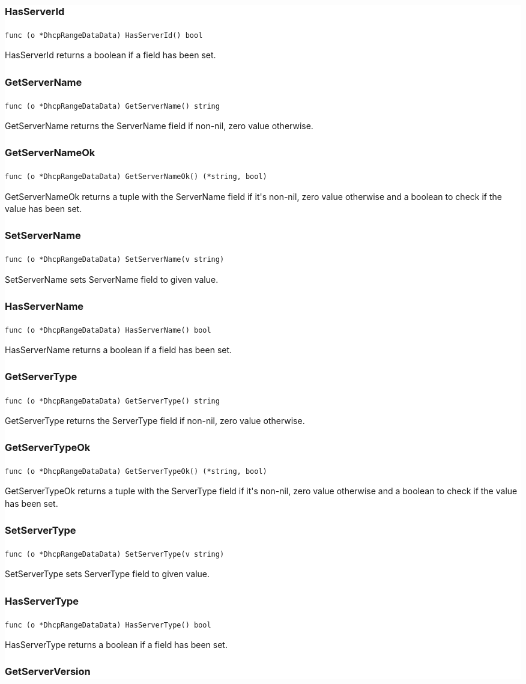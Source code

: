 ### HasServerId

`func (o *DhcpRangeDataData) HasServerId() bool`

HasServerId returns a boolean if a field has been set.

### GetServerName

`func (o *DhcpRangeDataData) GetServerName() string`

GetServerName returns the ServerName field if non-nil, zero value otherwise.

### GetServerNameOk

`func (o *DhcpRangeDataData) GetServerNameOk() (*string, bool)`

GetServerNameOk returns a tuple with the ServerName field if it's non-nil, zero value otherwise
and a boolean to check if the value has been set.

### SetServerName

`func (o *DhcpRangeDataData) SetServerName(v string)`

SetServerName sets ServerName field to given value.

### HasServerName

`func (o *DhcpRangeDataData) HasServerName() bool`

HasServerName returns a boolean if a field has been set.

### GetServerType

`func (o *DhcpRangeDataData) GetServerType() string`

GetServerType returns the ServerType field if non-nil, zero value otherwise.

### GetServerTypeOk

`func (o *DhcpRangeDataData) GetServerTypeOk() (*string, bool)`

GetServerTypeOk returns a tuple with the ServerType field if it's non-nil, zero value otherwise
and a boolean to check if the value has been set.

### SetServerType

`func (o *DhcpRangeDataData) SetServerType(v string)`

SetServerType sets ServerType field to given value.

### HasServerType

`func (o *DhcpRangeDataData) HasServerType() bool`

HasServerType returns a boolean if a field has been set.

### GetServerVersion

